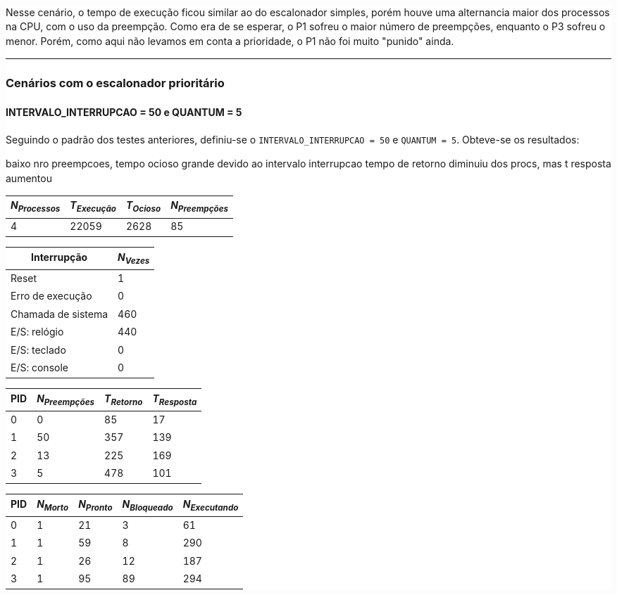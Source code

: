 Nesse cenário, o tempo de execução ficou similar ao do escalonador simples, porém houve uma alternancia maior dos processos na CPU, com o uso da preempção. Como era de se esperar, o P1 sofreu o maior número de preempções, enquanto o P3 sofreu o menor. Porém, como aqui não levamos em conta a prioridade, o P1 não foi muito "punido" ainda.

---

### Cenários com o escalonador prioritário

#### INTERVALO_INTERRUPCAO = 50 e QUANTUM = 5

Seguindo o padrão dos testes anteriores, definiu-se o ```INTERVALO_INTERRUPCAO = 50``` e ```QUANTUM = 5```. Obteve-se os resultados:

baixo nro preempcoes, tempo ocioso grande devido ao intervalo interrupcao
tempo de retorno diminuiu dos procs, mas t resposta aumentou

| $N_{Processos}$ | $T_{Execução}$ | $T_{Ocioso}$ | $N_{Preempções}$ |
|-----------------|----------------|--------------|------------------|
| 4               | 22059          | 2628         | 85               |

| Interrupção | $N_{Vezes}$ |
|-------------|-------------|
| Reset       | 1           |
| Erro de execução | 0      |
| Chamada de sistema | 460  |
| E/S: relógio | 440       |
| E/S: teclado | 0          |
| E/S: console | 0          |

| PID | $N_{Preempções}$ | $T_{Retorno}$ | $T_{Resposta}$ |
|-----|------------------|---------------|----------------|
| 0   | 0               | 85            | 17             | 
| 1   | 50               | 357           | 139            |
| 2   | 13               | 225           | 169            |
| 3   | 5                | 478           | 101            |

| PID | $N_{Morto}$ | $N_{Pronto}$ | $N_{Bloqueado}$ | $N_{Executando}$ |
|-----|-------------|--------------|-----------------|------------------|
| 0   | 1           | 21           | 3               | 61               |
| 1   | 1           | 59           | 8               | 290              |
| 2   | 1           | 26           | 12              | 187              |
| 3   | 1           | 95           | 89               | 294              |
